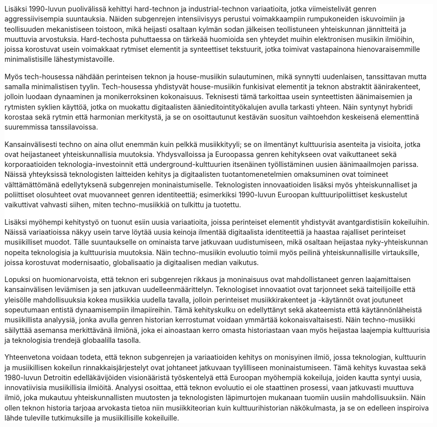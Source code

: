 Lisäksi 1990-luvun puolivälissä kehittyi hard-technon ja industrial-technon variaatioita, jotka
viimeistelivät genren aggressiivisempia suuntauksia. Näiden subgenrejen intensiivisyys perustui
voimakkaampiin rumpukoneiden iskuvoimiin ja teollisuuden mekanistiseen toistoon, mikä heijasti
osaltaan kylmän sodan jälkeisen teollistuneen yhteiskunnan jännitteitä ja muuttuvia arvostuksia.
Hard-techosta puhuttaessa on tärkeää huomioida sen yhteydet muihin elektronisen musiikin ilmiöihin,
joissa korostuvat usein voimakkaat rytmiset elementit ja synteettiset tekstuurit, jotka toimivat
vastapainona hienovaraisemmille minimalistisille lähestymistavoille.

Myös tech-housessa nähdään perinteisen teknon ja house-musiikin sulautuminen, mikä synnytti
uudenlaisen, tanssittavan mutta samalla minimalistisen tyylin. Tech-housessa yhdistyvät
house-musiikin funkisivat elementit ja teknon abstraktit äänirakenteet, jolloin luodaan dynaaminen
ja monikerroksinen kokonaisuus. Teknisesti tämä tarkoittaa usein synteettisten äänimaisemien ja
rytmisten syklien käyttöä, jotka on muokattu digitaalisten äänieditointityökalujen avulla tarkasti
yhteen. Näin syntynyt hybridi korostaa sekä rytmin että harmonian merkitystä, ja se on osoittautunut
kestävän suositun vaihtoehdon keskeisenä elementtinä suuremmissa tanssilavoissa.

Kansainvälisesti techno on aina ollut enemmän kuin pelkkä musiikkityyli; se on ilmentänyt
kulttuurisia asenteita ja visioita, jotka ovat heijastaneet yhteiskunnallisia muutoksia.
Yhdysvalloissa ja Euroopassa genren kehitykseen ovat vaikuttaneet sekä korporaatioiden
teknologia-investoinnit että underground-kulttuurien itsenäinen työllistäminen uusien äänimaailmojen
parissa. Näissä yhteyksissä teknologisten laitteiden kehitys ja digitaalisten tuotantomenetelmien
omaksuminen ovat toimineet välttämättömänä edellytyksenä subgenrejen moninaistumiselle.
Teknologisten innovaatioiden lisäksi myös yhteiskunnalliset ja poliittiset olosuhteet ovat
muovanneet genren identiteettiä; esimerkiksi 1990-luvun Euroopan kulttuuripoliittiset keskustelut
vaikuttivat vahvasti siihen, miten techno-musiikkiä on tulkittu ja tuotettu.

Lisäksi myöhempi kehitystyö on tuonut esiin uusia variaatioita, joissa perinteiset elementit
yhdistyvät avantgardistisiin kokeiluihin. Näissä variaatioissa näkyy usein tarve löytää uusia
keinoja ilmentää digitaalista identiteettiä ja haastaa rajalliset perinteiset musiikilliset muodot.
Tälle suuntaukselle on ominaista tarve jatkuvaan uudistumiseen, mikä osaltaan heijastaa
nyky-yhteiskunnan nopeita teknologisia ja kulttuurisia muutoksia. Näin techno-musiikin evoluutio
toimii myös peilinä yhteiskunnallisille virtauksille, joissa korostuvat modernisaatio, globalisaatio
ja digitaalisen median vaikutus.

Lopuksi on huomionarvoista, että teknon eri subgenrejen rikkaus ja moninaisuus ovat mahdollistaneet
genren laajamittaisen kansainvälisen leviämisen ja sen jatkuvan uudelleenmäärittelyn. Teknologiset
innovaatiot ovat tarjonneet sekä taiteilijoille että yleisölle mahdollisuuksia kokea musiikkia
uudella tavalla, jolloin perinteiset musiikkirakenteet ja -käytännöt ovat joutuneet sopeutumaan
entistä dynaamisempiin ilmapiireihin. Tämä kehityskulku on edellyttänyt sekä akateemista että
käytännönläheistä musiikillista analyysiä, jonka avulla genren historian kerrostumat voidaan
ymmärtää kokonaisvaltaisesti. Näin techno-musiikki säilyttää asemansa merkittävänä ilmiönä, joka ei
ainoastaan kerro omasta historiastaan vaan myös heijastaa laajempia kulttuurisia ja teknologisia
trendejä globaalilla tasolla.

Yhteenvetona voidaan todeta, että teknon subgenrejen ja variaatioiden kehitys on monisyinen ilmiö,
jossa teknologian, kulttuurin ja musiikillisen kokeilun rinnakkaisjärjestelyt ovat johtaneet
jatkuvaan tyylilliseen moninaistumiseen. Tämä kehitys kuvastaa sekä 1980-luvun Detroitin
edelläkävijöiden visionääristä työskentelyä että Euroopan myöhempiä kokeiluja, joiden kautta syntyi
uusia, innovatiivisia musiikillisia ilmiöitä. Analyysi osoittaa, että teknon evoluutio ei ole
staattinen prosessi, vaan jatkuvasti muuttuva ilmiö, joka mukautuu yhteiskunnallisten muutosten ja
teknologisten läpimurtojen mukanaan tuomiin uusiin mahdollisuuksiin. Näin ollen teknon historia
tarjoaa arvokasta tietoa niin musiikkiteorian kuin kulttuurihistorian näkökulmasta, ja se on
edelleen inspiroiva lähde tuleville tutkimuksille ja musiikillisille kokeiluille.
